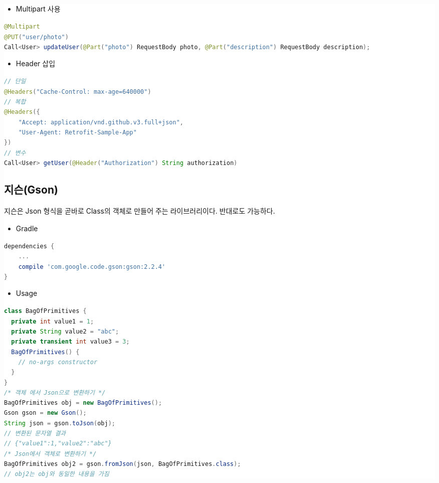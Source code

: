 - Multipart 사용

```java
@Multipart
@PUT("user/photo")
Call<User> updateUser(@Part("photo") RequestBody photo, @Part("description") RequestBody description);
```

- Header 삽입

```java
// 단일
@Headers("Cache-Control: max-age=640000")
// 복합
@Headers({
    "Accept: application/vnd.github.v3.full+json",
    "User-Agent: Retrofit-Sample-App"
})
// 변수
Call<User> getUser(@Header("Authorization") String authorization)
```

<a name="지슨"></a>
## 지슨(Gson)

지슨은 Json 형식을 곧바로 Class의 객체로 만들어 주는 라이브러리이다. 반대로도 가능하다.

- Gradle

```gradle
dependencies {
    ...
    compile 'com.google.code.gson:gson:2.2.4'
}
```

- Usage

```java
class BagOfPrimitives {
  private int value1 = 1;
  private String value2 = "abc";
  private transient int value3 = 3;
  BagOfPrimitives() {
    // no-args constructor
  }
}
/* 객체 에서 Json으로 변환하기 */
BagOfPrimitives obj = new BagOfPrimitives();
Gson gson = new Gson();
String json = gson.toJson(obj);  
// 변환된 문자열 결과
// {"value1":1,"value2":"abc"}
/* Json에서 객체로 변환하기 */
BagOfPrimitives obj2 = gson.fromJson(json, BagOfPrimitives.class);
// obj2는 obj와 동일한 내용을 가짐
```
